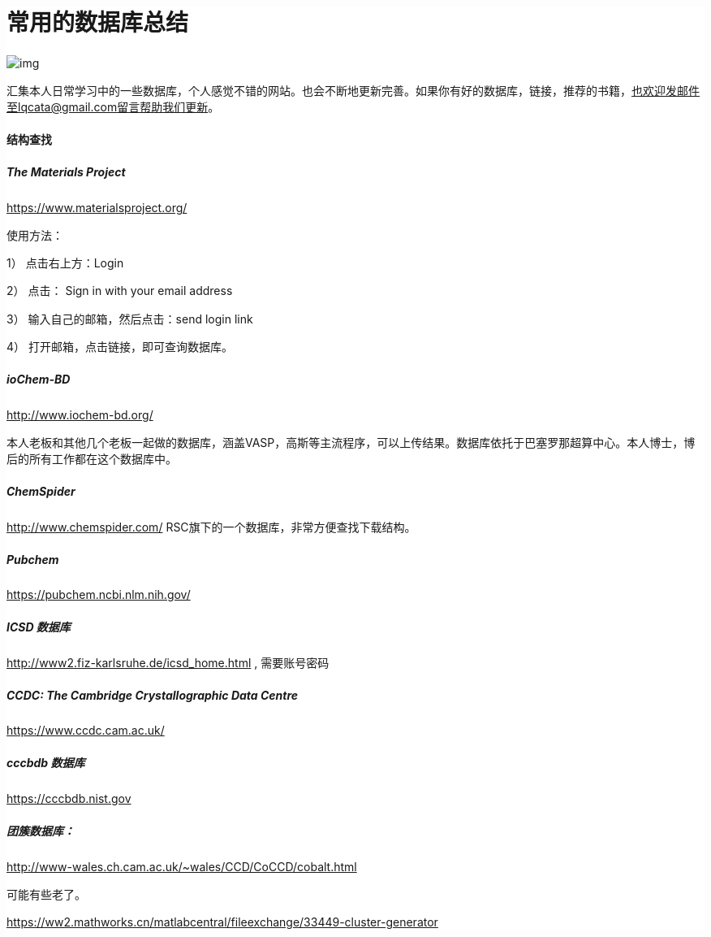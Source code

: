 # 常用的数据库总结



![img](https://mmbiz.qpic.cn/mmbiz_png/eHmVsslNkaBtAHO0jsHMuK5APDGLDXXLGYribdZDjcjYmEiaz7KtQPzPe1L0wYiaY0Ok2jtgl80Kx11zHDlWG8jfg/640?wx_fmt=png)



汇集本人日常学习中的一些数据库，个人感觉不错的网站。也会不断地更新完善。如果你有好的数据库，链接，推荐的书籍，也欢迎发邮件至lqcata@gmail.com留言帮助我们更新。

#### 结构查找

##### The Materials Project

 https://www.materialsproject.org/

使用方法：

1） 点击右上方：Login  

2） 点击： Sign in with your email address 

3） 输入自己的邮箱，然后点击：send login link

4） 打开邮箱，点击链接，即可查询数据库。

##### ioChem-BD

 http://www.iochem-bd.org/ 

本人老板和其他几个老板一起做的数据库，涵盖VASP，高斯等主流程序，可以上传结果。数据库依托于巴塞罗那超算中心。本人博士，博后的所有工作都在这个数据库中。

##### ChemSpider

 http://www.chemspider.com/ RSC旗下的一个数据库，非常方便查找下载结构。

##### Pubchem

https://pubchem.ncbi.nlm.nih.gov/ 

##### ICSD 数据库 

 http://www2.fiz-karlsruhe.de/icsd_home.html , 需要账号密码

##### CCDC: The Cambridge Crystallographic Data Centre 

https://www.ccdc.cam.ac.uk/

##### cccbdb 数据库

https://cccbdb.nist.gov

##### 团簇数据库：

http://www-wales.ch.cam.ac.uk/~wales/CCD/CoCCD/cobalt.html  

可能有些老了。

https://ww2.mathworks.cn/matlabcentral/fileexchange/33449-cluster-generator 
